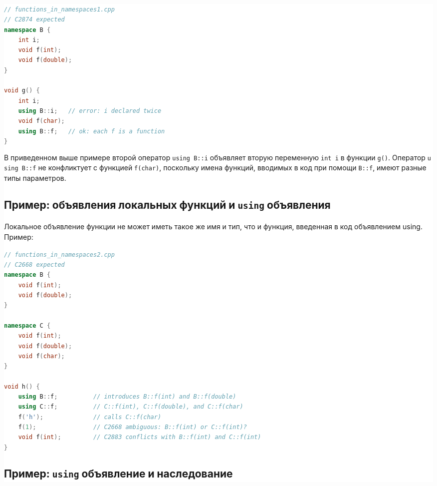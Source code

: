 ```cpp
// functions_in_namespaces1.cpp
// C2874 expected
namespace B {
    int i;
    void f(int);
    void f(double);
}

void g() {
    int i;
    using B::i;   // error: i declared twice
    void f(char);
    using B::f;   // ok: each f is a function
}
```

В приведенном выше примере второй оператор `using B::i` объявляет вторую переменную `int i` в функции `g()`. Оператор `using B::f` не конфликтует с функцией `f(char)`, поскольку имена функций, вводимых в код при помощи `B::f`, имеют разные типы параметров.

## <a name="example-local-function-declarations-and-using-declarations"></a>Пример: объявления локальных функций и `using` объявления

Локальное объявление функции не может иметь такое же имя и тип, что и функция, введенная в код объявлением using. Пример:

```cpp
// functions_in_namespaces2.cpp
// C2668 expected
namespace B {
    void f(int);
    void f(double);
}

namespace C {
    void f(int);
    void f(double);
    void f(char);
}

void h() {
    using B::f;          // introduces B::f(int) and B::f(double)
    using C::f;          // C::f(int), C::f(double), and C::f(char)
    f('h');              // calls C::f(char)
    f(1);                // C2668 ambiguous: B::f(int) or C::f(int)?
    void f(int);         // C2883 conflicts with B::f(int) and C::f(int)
}
```

## <a name="example-using-declaration-and-inheritance"></a>Пример: `using` объявление и наследование

